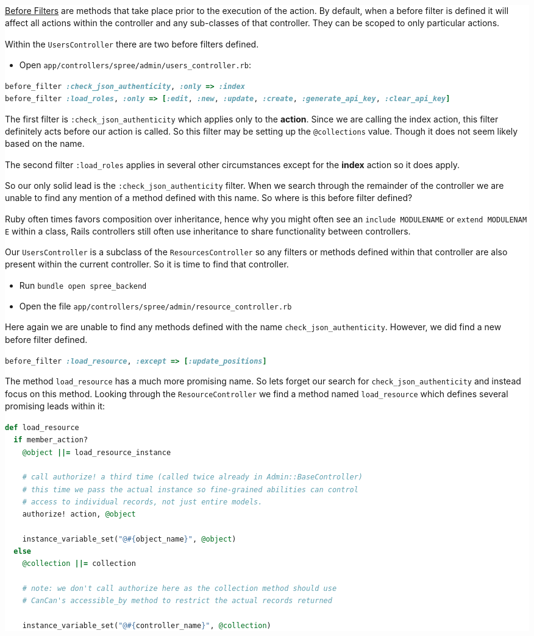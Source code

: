 [Before Filters](http://guides.rubyonrails.org/v3.2.13/action_controller_overview.html#filters) are methods that take place prior to
the execution of the action. By default, when a before filter is defined it
will affect all actions within the controller and any sub-classes of that
controller. They can be scoped to only particular actions.

Within the `UsersController` there are two before filters defined.

* Open `app/controllers/spree/admin/users_controller.rb`:

```ruby
before_filter :check_json_authenticity, :only => :index
before_filter :load_roles, :only => [:edit, :new, :update, :create, :generate_api_key, :clear_api_key]
```

The first filter is `:check_json_authenticity` which applies only to the
**action**. Since we are calling the index action, this filter definitely acts
before our action is called. So this filter may be setting up the `@collections`
value. Though it does not seem likely based on the name.

The second filter `:load_roles` applies in several other circumstances except
for the **index** action so it does apply.

So our only solid lead is the `:check_json_authenticity` filter. When we search
through the remainder of the controller we are unable to find any mention of
a method defined with this name. So where is this before filter defined?

Ruby often times favors composition over inheritance, hence why you might often
see an `include MODULENAME` or `extend MODULENAME` within a class, Rails
controllers still often use inheritance to share functionality between
controllers.

Our `UsersController` is a subclass of the `ResourcesController` so any filters
or methods defined within that controller are also present within the current
controller. So it is time to find that controller.

* Run `bundle open spree_backend`

* Open the file `app/controllers/spree/admin/resource_controller.rb`

Here again we are unable to find any methods defined with the name
`check_json_authenticity`. However, we did find a new before filter defined.

```ruby
before_filter :load_resource, :except => [:update_positions]
```

The method `load_resource` has a much more promising name. So lets forget our
search for `check_json_authenticity` and instead focus on this method. Looking
through the `ResourceController` we find a method named `load_resource` which
defines several promising leads within it:

```ruby
def load_resource
  if member_action?
    @object ||= load_resource_instance

    # call authorize! a third time (called twice already in Admin::BaseController)
    # this time we pass the actual instance so fine-grained abilities can control
    # access to individual records, not just entire models.
    authorize! action, @object

    instance_variable_set("@#{object_name}", @object)
  else
    @collection ||= collection

    # note: we don't call authorize here as the collection method should use
    # CanCan's accessible_by method to restrict the actual records returned

    instance_variable_set("@#{controller_name}", @collection)
```